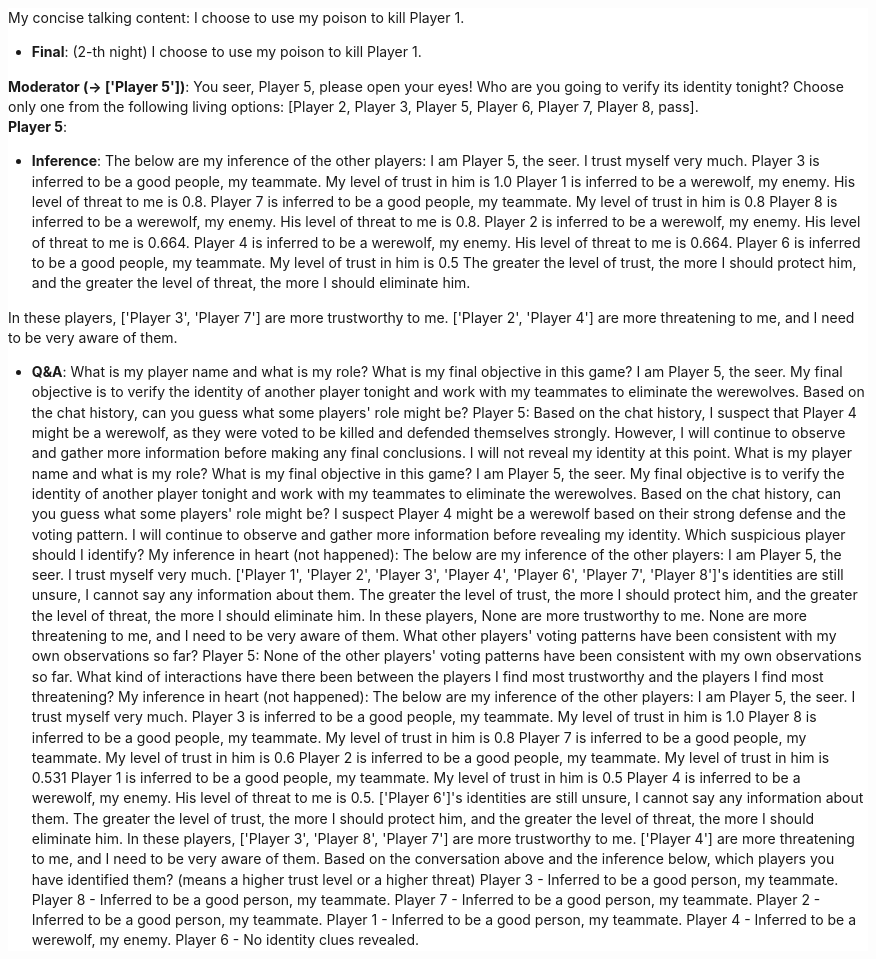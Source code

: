 My concise talking content: I choose to use my poison to kill Player 1.  

- **Final**: (2-th night) I choose to use my poison to kill Player 1.  

**Moderator (-> ['Player 5'])**: You seer, Player 5, please open your eyes! Who are you going to verify its identity tonight? Choose only one from the following living options: [Player 2, Player 3, Player 5, Player 6, Player 7, Player 8, pass].   
**Player 5**:  
- **Inference**: 
The below are my inference of the other players:
I am Player 5, the seer. I trust myself very much.
Player 3 is inferred to be a good people, my teammate. My level of trust in him is 1.0
Player 1 is inferred to be a werewolf, my enemy. His level of threat to me is 0.8.
Player 7 is inferred to be a good people, my teammate. My level of trust in him is 0.8
Player 8 is inferred to be a werewolf, my enemy. His level of threat to me is 0.8.
Player 2 is inferred to be a werewolf, my enemy. His level of threat to me is 0.664.
Player 4 is inferred to be a werewolf, my enemy. His level of threat to me is 0.664.
Player 6 is inferred to be a good people, my teammate. My level of trust in him is 0.5
The greater the level of trust, the more I should protect him, and the greater the level of threat, the more I should eliminate him.

In these players, ['Player 3', 'Player 7'] are more trustworthy to me. ['Player 2', 'Player 4'] are more threatening to me, and I need to be very aware of them.  
- **Q&A**: What is my player name and what is my role? What is my final objective in this game? I am Player 5, the seer. My final objective is to verify the identity of another player tonight and work with my teammates to eliminate the werewolves.
Based on the chat history, can you guess what some players' role might be? Player 5: Based on the chat history, I suspect that Player 4 might be a werewolf, as they were voted to be killed and defended themselves strongly. However, I will continue to observe and gather more information before making any final conclusions. I will not reveal my identity at this point.
What is my player name and what is my role? What is my final objective in this game? I am Player 5, the seer. My final objective is to verify the identity of another player tonight and work with my teammates to eliminate the werewolves.
Based on the chat history, can you guess what some players' role might be? I suspect Player 4 might be a werewolf based on their strong defense and the voting pattern. I will continue to observe and gather more information before revealing my identity.
Which suspicious player should I identify? My inference in heart (not happened):  The below are my inference of the other players: I am Player 5, the seer. I trust myself very much.   ['Player 1', 'Player 2', 'Player 3', 'Player 4', 'Player 6', 'Player 7', 'Player 8']'s identities are still unsure, I cannot say any information about them. The greater the level of trust, the more I should protect him, and the greater the level of threat, the more I should eliminate him.  In these players, None are more trustworthy to me. None are more threatening to me, and I need to be very aware of them.
What other players' voting patterns have been consistent with my own observations so far? Player 5: None of the other players' voting patterns have been consistent with my own observations so far.
What kind of interactions have there been between the players I find most trustworthy and the players I find most threatening? My inference in heart (not happened):  The below are my inference of the other players: I am Player 5, the seer. I trust myself very much. Player 3 is inferred to be a good people, my teammate. My level of trust in him is 1.0 Player 8 is inferred to be a good people, my teammate. My level of trust in him is 0.8 Player 7 is inferred to be a good people, my teammate. My level of trust in him is 0.6 Player 2 is inferred to be a good people, my teammate. My level of trust in him is 0.531 Player 1 is inferred to be a good people, my teammate. My level of trust in him is 0.5 Player 4 is inferred to be a werewolf, my enemy. His level of threat to me is 0.5.   ['Player 6']'s identities are still unsure, I cannot say any information about them. The greater the level of trust, the more I should protect him, and the greater the level of threat, the more I should eliminate him.  In these players, ['Player 3', 'Player 8', 'Player 7'] are more trustworthy to me. ['Player 4'] are more threatening to me, and I need to be very aware of them.
Based on the conversation above and the inference below, which players you have identified them? (means a higher trust level or a higher threat) Player 3 - Inferred to be a good person, my teammate. Player 8 - Inferred to be a good person, my teammate. Player 7 - Inferred to be a good person, my teammate. Player 2 - Inferred to be a good person, my teammate. Player 1 - Inferred to be a good person, my teammate. Player 4 - Inferred to be a werewolf, my enemy. Player 6 - No identity clues revealed.  